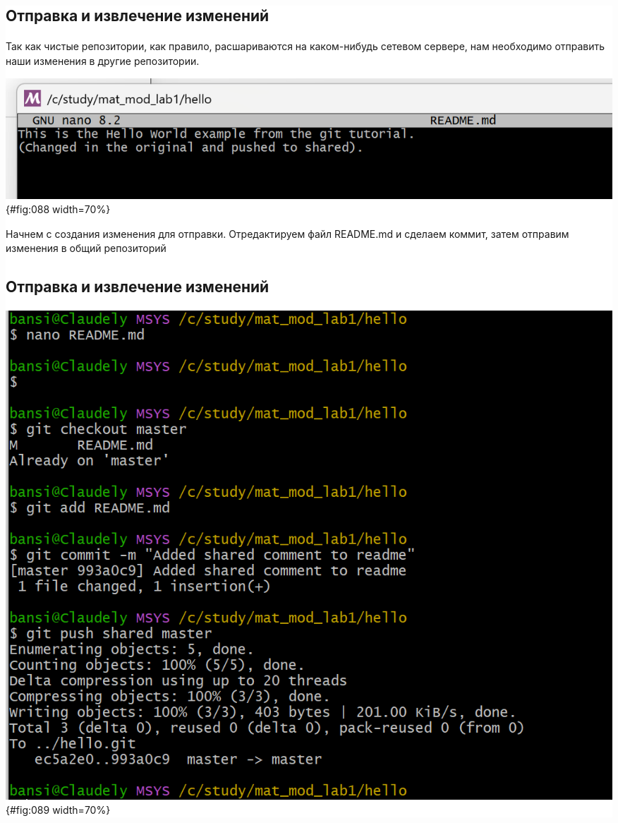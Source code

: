 
## Отправка и извлечение изменений 

Так как чистые репозитории, как правило, расшариваются на каком-нибудь сетевом сервере, нам необходимо отправить наши изменения в другие репозитории.

![Отправка изменений](image/1.37.png){#fig:088 width=70%}

Начнем с создания изменения для отправки. Отредактируем файл README.md и сделаем коммит, затем отправим изменения в общий репозиторий

## Отправка и извлечение изменений 

![Отправка изменений](image/1.37.1.png){#fig:089 width=70%}
